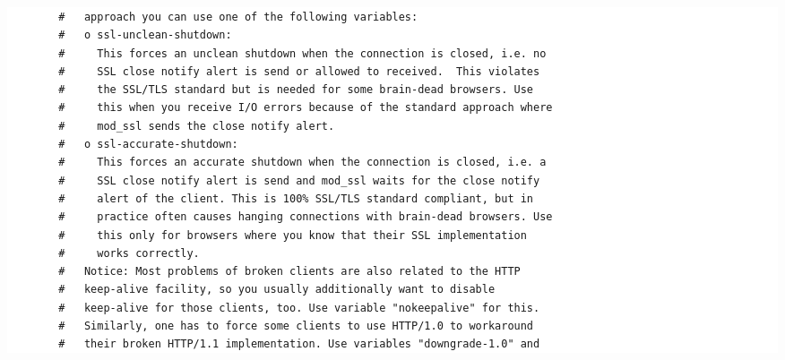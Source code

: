             #   approach you can use one of the following variables:
            #   o ssl-unclean-shutdown:
            #     This forces an unclean shutdown when the connection is closed, i.e. no
            #     SSL close notify alert is send or allowed to received.  This violates
            #     the SSL/TLS standard but is needed for some brain-dead browsers. Use
            #     this when you receive I/O errors because of the standard approach where
            #     mod_ssl sends the close notify alert.
            #   o ssl-accurate-shutdown:
            #     This forces an accurate shutdown when the connection is closed, i.e. a
            #     SSL close notify alert is send and mod_ssl waits for the close notify
            #     alert of the client. This is 100% SSL/TLS standard compliant, but in
            #     practice often causes hanging connections with brain-dead browsers. Use
            #     this only for browsers where you know that their SSL implementation
            #     works correctly.
            #   Notice: Most problems of broken clients are also related to the HTTP
            #   keep-alive facility, so you usually additionally want to disable
            #   keep-alive for those clients, too. Use variable "nokeepalive" for this.
            #   Similarly, one has to force some clients to use HTTP/1.0 to workaround
            #   their broken HTTP/1.1 implementation. Use variables "downgrade-1.0" and